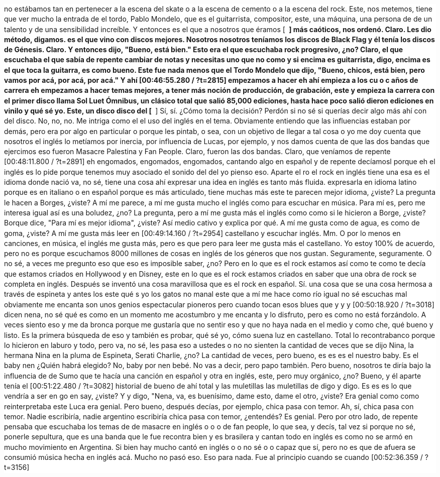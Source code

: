 no estábamos tan en pertenecer a la escena del skate o a la escena de cemento o a la escena del rock. Este, nos metemos, tiene que ver mucho la entrada de el tordo, Pablo Mondelo, que es el guitarrista, compositor, este, una máquina, una persona de de un talento y de una sensibilidad increíble. Y entonces es el que a nosotros que éramos [&nbsp;__&nbsp;] más caóticos, nos ordenó. Claro. Les dio método, digamos. es el que vino con discos mejores. Nosotros nosotros teníamos los discos de Black Flag y él tenía los discos de Génesis. Claro. Y entonces dijo, "Bueno, está bien." Esto era el que escuchaba rock progresivo, ¿no? Claro, el que escuchaba el que sabía de repente cambiar de notas y necesitas uno que no como y si encima es guitarrista, digo, encima es el que toca la guitarra, es como bueno. Este fue nada menos que el Tordo Mondelo que dijo, "Bueno, chicos, está bien, pero vamos por acá, por acá, por acá." Y ahí 
[00:46:55.280 / ?t=2815]
empezamos a hacer eh ahí empieza a los cu o c años de carrera eh empezamos a hacer temas mejores, a tener más noción de producción, de grabación, este y empieza la carrera con el primer disco llama Sol Luet Ómnibus, un clásico total que salió 85,000 ediciones, hasta hace poco salió dieron ediciones en vinilo y qué sé yo. Este, un disco disco del [&nbsp;__&nbsp;] Sí, sí. ¿Cómo toma la decisión? Perdón si no sé si querías decir algo más ahí con del disco. No, no, no. Me intriga como el el uso del inglés en el tema. Obviamente entiendo que las influencias estaban por demás, pero era por algo en particular o porque les pintab, o sea, con un objetivo de llegar a tal cosa o yo me doy cuenta que nosotros el inglés lo metíamos por inercia, por influencia de Lucas, por ejemplo, y nos damos cuenta de que las dos bandas que ejercimos eso fueron Masacre Palestina y Fan People. Claro, fueron las dos bandas. Claro, que veníamos de repente 
[00:48:11.800 / ?t=2891]
eh engomados, engomados, engomados, cantando algo en español y de repente decíamosl porque eh el inglés es lo pide porque tenemos muy asociado el sonido del del yo pienso eso. Aparte el ro el rock en inglés tiene una esa es el idioma donde nació va, no sé, tiene una cosa ahí expresar una idea en inglés es tanto más fluida. expresarla en idioma latino porque es en italiano o en español porque es más articulado, tiene muchas más este te parecen mejor idioma, ¿viste? La pregunta le hacen a Borges, ¿viste? A mí me parece, a mí me gusta mucho el inglés como para escuchar en música. Para mí es, pero me interesa igual así es una boludez, ¿no? La pregunta, pero a mí me gusta más el inglés como como si le hicieron a Borge, ¿viste? Borque dice, "Para mí es mejor idioma", ¿viste? Así medio cativo y explica por qué. A mí me gusta como de agua, es como de goma, ¿viste? A mí me gusta más leer en 
[00:49:14.160 / ?t=2954]
castellano y escuchar inglés. Mm. O por lo menos en canciones, en música, el inglés me gusta más, pero es que pero para leer me gusta más el castellano. Yo estoy 100% de acuerdo, pero no es porque escuchamos 8000 millones de cosas en inglés de los géneros que nos gustan. Seguramente, seguramente. O no sé, a veces me pregunto eso que eso es imposible saber, ¿no? Pero en lo que es el rock estamos así como te como te decía que estamos criados en Hollywood y en Disney, este en lo que es el rock estamos criados en saber que una obra de rock se completa en inglés. Después se inventó una cosa maravillosa que es el rock en español. Sí. una cosa que se una cosa hermosa a través de espineta y antes los este qué s yo los gatos no manal este que a mí me hace como río igual no sé escuchas mal obviamente me encanta son unos genios espectacular pioneros pero cuando tocan esos blues que y y y 
[00:50:18.920 / ?t=3018]
dicen nena, no sé qué es como en un momento me acostumbro y me encanta y lo disfruto, pero es como no está forzándolo. A veces siento eso y me da bronca porque me gustaría que no sentir eso y que no haya nada en el medio y como che, qué bueno y listo. Es la primera búsqueda de eso y también es probar, qué sé yo, cómo suena luz en castellano. Total lo recontrabanco porque lo hicieron en laburo y todo, pero va, no sé, les pasa eso a ustedes o no no sienten la cantidad de veces que se dijo Nina, la hermana Nina en la pluma de Espineta, Serati Charlie, ¿no? La cantidad de veces, pero bueno, es es es el nuestro baby. Es el baby nen ¿Quién habrá elegido? No, baby por nen bebé. No vas a decir, pero papo también. Pero bueno, nosotros te diría bajo la influencia de de Sumo que te hacía una canción en español y otra en inglés, este, pero muy orgánico, ¿no? Bueno, y él aparte tenía el 
[00:51:22.480 / ?t=3082]
historial de bueno de ahí total y las muletillas las muletillas de digo y digo. Es es es lo que vendría a ser en go en say, ¿viste? Y y digo, "Nena, va, es buenísimo, dame esto, dame el otro, ¿viste? Era genial como como reinterpretaba este Luca era genial. Pero bueno, después decías, por ejemplo, chica pasa con temor. Ah, sí, chica pasa con temor. Nadie escribiría, nadie argentino escribiría chica pasa con temor, ¿entendés? Es genial. Pero por otro lado, de repente pensaba que escuchaba los temas de de masacre en inglés o o o de fan people, lo que sea, y decís, tal vez si porque no sé, ponerle sepultura, que es una banda que le fue recontra bien y es brasilera y cantan todo en inglés es como no se armó en mucho movimiento en Argentina. Si bien hay mucho cantó en inglés o o no sé o o capaz que sí, pero no es que de afuera se consumió música hecha en inglés acá. Mucho no pasó eso. Eso para nada. Fue al principio cuando se cuando 
[00:52:36.359 / ?t=3156]